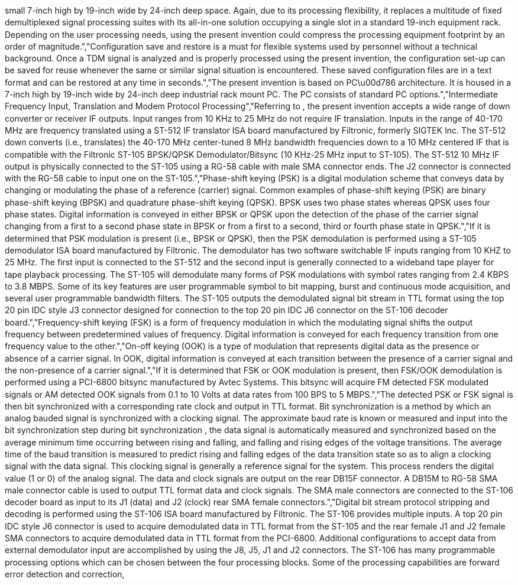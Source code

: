 small 7-inch high by 19-inch wide by 24-inch deep space. Again, due to its processing flexibility, it replaces a multitude of fixed demultiplexed signal processing suites with its all-in-one solution occupying a single slot in a standard 19-inch equipment rack. Depending on the user processing needs, using the present invention could compress the processing equipment footprint by an order of magnitude.","Configuration save and restore is a must for flexible systems used by personnel without a technical background. Once a TDM signal is analyzed and is properly processed using the present invention, the configuration set-up can be saved for reuse whenever the same or similar signal situation is encountered. These saved configuration files are in a text format and can be restored at any time in seconds.","The present invention is based on PC\u00d786 architecture. It is housed in a 7-inch high by 19-inch wide by 24-inch deep industrial rack mount PC. The PC consists of standard PC options.","Intermediate Frequency Input, Translation and Modem Protocol Processing","Referring to , the present invention accepts a wide range of down converter or receiver IF outputs. Input ranges from 10 KHz to 25 MHz do not require IF translation. Inputs in the range of 40-170 MHz are frequency translated  using a ST-512 IF translator ISA board manufactured by Filtronic, formerly SIGTEK Inc. The ST-512 down converts (i.e., translates) the 40-170 MHz center-tuned 8 MHz bandwidth frequencies down to a 10 MHz centered IF that is compatible with the Filtronic ST-105 BPSK\/QPSK Demodulator\/Bitsync (10 KHz-25 MHz input to ST-105). The ST-512 10 MHz IF output is physically connected to the ST-105 using a RG-58 cable with male SMA connector ends. The J2 connector is connected with the RG-58 cable to input one on the ST-105.","Phase-shift keying (PSK) is a digital modulation scheme that conveys data by changing or modulating the phase of a reference (carrier) signal. Common examples of phase-shift keying (PSK) are binary phase-shift keying (BPSK) and quadrature phase-shift keying (QPSK). BPSK uses two phase states whereas QPSK uses four phase states. Digital information is conveyed in either BPSK or QPSK upon the detection of the phase of the carrier signal changing from a first to a second phase state in BPSK or from a first to a second, third or fourth phase state in QPSK.","If it is determined  that PSK modulation is present (i.e., BPSK or QPSK), then the PSK demodulation is performed  using a ST-105 demodulator ISA board manufactured by Filtronic. The demodulator has two software switchable IF inputs ranging from 10 KHZ to 25 MHz. The first input is connected to the ST-512 and the second input is generally connected to a wideband tape player for tape playback processing. The ST-105 will demodulate many forms of PSK modulations with symbol rates ranging from 2.4 KBPS to 3.8 MBPS. Some of its key features are user programmable symbol to bit mapping, burst and continuous mode acquisition, and several user programmable bandwidth filters. The ST-105 outputs the demodulated signal bit stream in TTL format using the top 20 pin IDC style J3 connector designed for connection to the top 20 pin IDC J6 connector on the ST-106 decoder board.","Frequency-shift keying (FSK) is a form of frequency modulation in which the modulating signal shifts the output frequency between predetermined values of frequency. Digital information is conveyed for each frequency transition from one frequency value to the other.","On-off keying (OOK) is a type of modulation that represents digital data as the presence or absence of a carrier signal. In OOK, digital information is conveyed at each transition between the presence of a carrier signal and the non-presence of a carrier signal.","If it is determined  that FSK or OOK modulation is present, then FSK\/OOK demodulation is performed  using a PCI-6800 bitsync manufactured by Avtec Systems. This bitsync will acquire FM detected FSK modulated signals or AM detected OOK signals from 0.1 to 10 Volts at data rates from 100 BPS to 5 MBPS.","The detected PSK or FSK signal is then bit synchronized  with a corresponding rate clock and output in TTL format. Bit synchronization is a method by which an analog bauded signal is synchronized with a clocking signal. The approximate baud rate is known or measured and input into the bit synchronization step  during bit synchronization , the data signal is automatically measured and synchronized based on the average minimum time occurring between rising and falling, and falling and rising edges of the voltage transitions. The average time of the baud transition is measured to predict rising and falling edges of the data transition state so as to align a clocking signal with the data signal. This clocking signal is generally a reference signal for the system. This process renders the digital value (1 or 0) of the analog signal. The data and clock signals are output on the rear DB15F connector. A DB15M to RG-58 SMA male connector cable is used to output TTL format data and clock signals. The SMA male connectors are connected to the ST-106 decoder board as input to its J1 (data) and J2 (clock) rear SMA female connectors.","Digital bit stream protocol stripping and decoding is performed  using the ST-106 ISA board manufactured by Filtronic. The ST-106 provides multiple inputs. A top 20 pin IDC style J6 connector is used to acquire demodulated data in TTL format from the ST-105 and the rear female J1 and J2 female SMA connectors to acquire demodulated data in TTL format from the PCI-6800. Additional configurations to accept data from external demodulator input are accomplished by using the J8, J5, J1 and J2 connectors. The ST-106 has many programmable processing options which can be chosen between the four processing blocks. Some of the processing capabilities are forward error detection and correction,